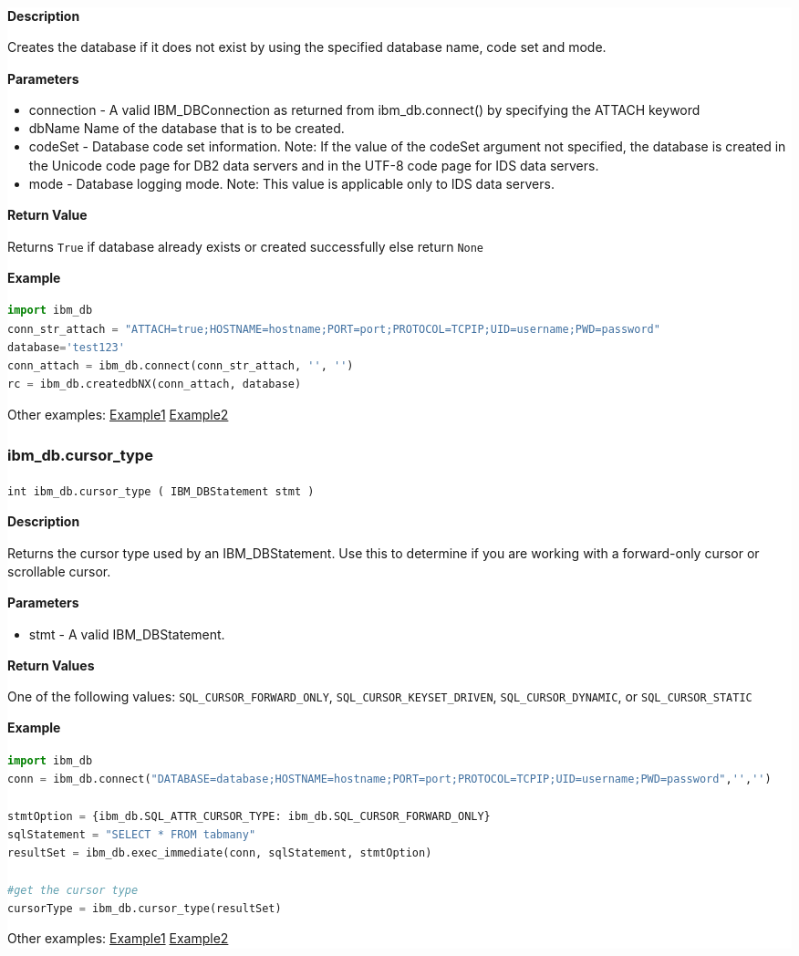 **Description**

Creates the database if it does not exist by using the specified database name, code set and mode.

**Parameters**

* connection - A valid IBM_DBConnection as returned from ibm_db.connect() by specifying the ATTACH keyword
* dbName Name of the database that is to be created.
* codeSet - Database code set information. Note: If the value of the codeSet argument not specified, the database is created in the Unicode code page for DB2 data servers and in the UTF-8 code page for IDS data servers.
* mode - Database logging mode. Note: This value is applicable only to IDS data servers.

**Return Value**

Returns `True` if database already exists or created successfully else return `None`

**Example**
```python
import ibm_db
conn_str_attach = "ATTACH=true;HOSTNAME=hostname;PORT=port;PROTOCOL=TCPIP;UID=username;PWD=password"
database='test123'
conn_attach = ibm_db.connect(conn_str_attach, '', '')
rc = ibm_db.createdbNX(conn_attach, database)
```
Other examples:
[Example1](https://github.com/IBM/db2-python/blob/master/Jupyter_Notebooks/ibm_db-createdbNX.ipynb)
[Example2](https://github.com/ibmdb/python-ibmdb/blob/master/IBM_DB/ibm_db/tests/test_createdbNX.py)

### ibm_db.cursor_type ###
`int ibm_db.cursor_type ( IBM_DBStatement stmt )`

**Description**

Returns the cursor type used by an IBM_DBStatement. Use this to determine
if you are working with a forward-only cursor or scrollable cursor.

**Parameters**

* stmt - A valid IBM_DBStatement.

**Return Values**

One of the following values: `SQL_CURSOR_FORWARD_ONLY`, `SQL_CURSOR_KEYSET_DRIVEN`, `SQL_CURSOR_DYNAMIC`, or `SQL_CURSOR_STATIC`

**Example**
```python
import ibm_db
conn = ibm_db.connect("DATABASE=database;HOSTNAME=hostname;PORT=port;PROTOCOL=TCPIP;UID=username;PWD=password",'','')

stmtOption = {ibm_db.SQL_ATTR_CURSOR_TYPE: ibm_db.SQL_CURSOR_FORWARD_ONLY}
sqlStatement = "SELECT * FROM tabmany"
resultSet = ibm_db.exec_immediate(conn, sqlStatement, stmtOption)

#get the cursor type
cursorType = ibm_db.cursor_type(resultSet)
```
Other examples:
[Example1](https://github.com/IBM/db2-python/blob/master/Jupyter_Notebooks/ibm_db-cursor_type.ipynb)
[Example2](https://github.com/ibmdb/python-ibmdb/blob/master/IBM_DB/ibm_db/tests/test_cursortype.py)
